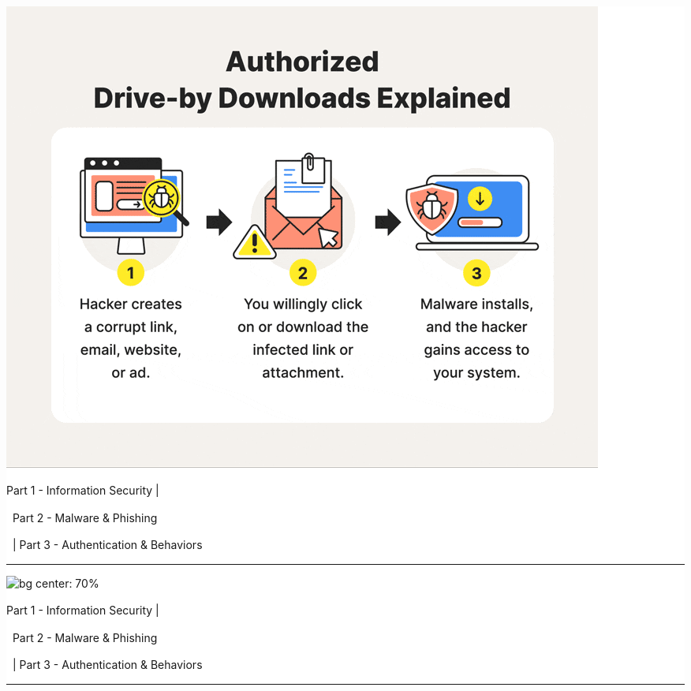 



![bg center: 70%](assets/drive_by_1.gif)



<div class="footer-outer">
  <p class="footer-passive">Part 1 - Information Security |</p>
  <p class="footer-active">&nbsp Part 2 - Malware & Phishing</p>
  <p class="footer-passive" >&nbsp | Part 3 - Authentication & Behaviors</p>
</div>

---




![bg center: 70%](assets/drive_by_2.png)



<div class="footer-outer">
  <p class="footer-passive">Part 1 - Information Security |</p>
  <p class="footer-active">&nbsp Part 2 - Malware & Phishing</p>
  <p class="footer-passive" >&nbsp | Part 3 - Authentication & Behaviors</p>
</div>

---